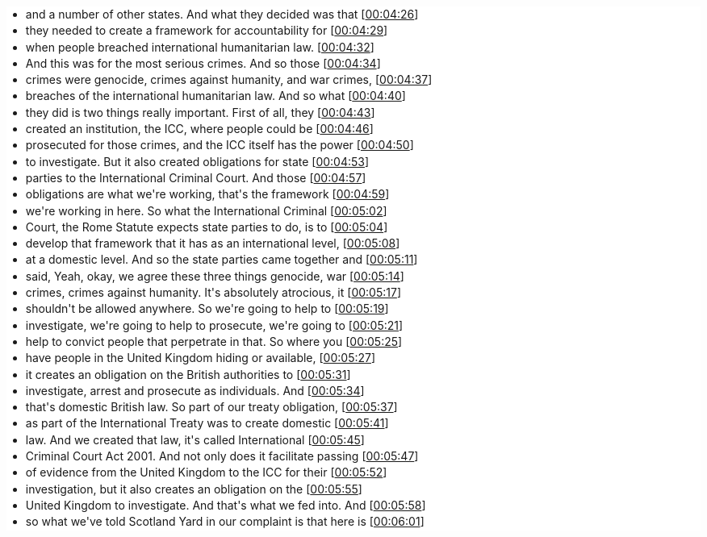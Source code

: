 *  and a number of other states. And what they decided was that [[00:04:26](https://www.youtube.com/watch?v=cupEZPjw7Fg&t=266.8s)]
*  they needed to create a framework for accountability for [[00:04:29](https://www.youtube.com/watch?v=cupEZPjw7Fg&t=269.64s)]
*  when people breached international humanitarian law. [[00:04:32](https://www.youtube.com/watch?v=cupEZPjw7Fg&t=272.15999999999997s)]
*  And this was for the most serious crimes. And so those [[00:04:34](https://www.youtube.com/watch?v=cupEZPjw7Fg&t=274.76s)]
*  crimes were genocide, crimes against humanity, and war crimes, [[00:04:37](https://www.youtube.com/watch?v=cupEZPjw7Fg&t=277.44s)]
*  breaches of the international humanitarian law. And so what [[00:04:40](https://www.youtube.com/watch?v=cupEZPjw7Fg&t=280.88s)]
*  they did is two things really important. First of all, they [[00:04:43](https://www.youtube.com/watch?v=cupEZPjw7Fg&t=283.71999999999997s)]
*  created an institution, the ICC, where people could be [[00:04:46](https://www.youtube.com/watch?v=cupEZPjw7Fg&t=286.96s)]
*  prosecuted for those crimes, and the ICC itself has the power [[00:04:50](https://www.youtube.com/watch?v=cupEZPjw7Fg&t=290.32s)]
*  to investigate. But it also created obligations for state [[00:04:53](https://www.youtube.com/watch?v=cupEZPjw7Fg&t=293.84s)]
*  parties to the International Criminal Court. And those [[00:04:57](https://www.youtube.com/watch?v=cupEZPjw7Fg&t=297.36s)]
*  obligations are what we're working, that's the framework [[00:04:59](https://www.youtube.com/watch?v=cupEZPjw7Fg&t=299.56s)]
*  we're working in here. So what the International Criminal [[00:05:02](https://www.youtube.com/watch?v=cupEZPjw7Fg&t=302.28s)]
*  Court, the Rome Statute expects state parties to do, is to [[00:05:04](https://www.youtube.com/watch?v=cupEZPjw7Fg&t=304.56s)]
*  develop that framework that it has as an international level, [[00:05:08](https://www.youtube.com/watch?v=cupEZPjw7Fg&t=308.16s)]
*  at a domestic level. And so the state parties came together and [[00:05:11](https://www.youtube.com/watch?v=cupEZPjw7Fg&t=311.68s)]
*  said, Yeah, okay, we agree these three things genocide, war [[00:05:14](https://www.youtube.com/watch?v=cupEZPjw7Fg&t=314.36s)]
*  crimes, crimes against humanity. It's absolutely atrocious, it [[00:05:17](https://www.youtube.com/watch?v=cupEZPjw7Fg&t=317.04s)]
*  shouldn't be allowed anywhere. So we're going to help to [[00:05:19](https://www.youtube.com/watch?v=cupEZPjw7Fg&t=319.44s)]
*  investigate, we're going to help to prosecute, we're going to [[00:05:21](https://www.youtube.com/watch?v=cupEZPjw7Fg&t=321.84000000000003s)]
*  help to convict people that perpetrate in that. So where you [[00:05:25](https://www.youtube.com/watch?v=cupEZPjw7Fg&t=325.04s)]
*  have people in the United Kingdom hiding or available, [[00:05:27](https://www.youtube.com/watch?v=cupEZPjw7Fg&t=327.48s)]
*  it creates an obligation on the British authorities to [[00:05:31](https://www.youtube.com/watch?v=cupEZPjw7Fg&t=331.24s)]
*  investigate, arrest and prosecute as individuals. And [[00:05:34](https://www.youtube.com/watch?v=cupEZPjw7Fg&t=334.84000000000003s)]
*  that's domestic British law. So part of our treaty obligation, [[00:05:37](https://www.youtube.com/watch?v=cupEZPjw7Fg&t=337.68s)]
*  as part of the International Treaty was to create domestic [[00:05:41](https://www.youtube.com/watch?v=cupEZPjw7Fg&t=341.6s)]
*  law. And we created that law, it's called International [[00:05:45](https://www.youtube.com/watch?v=cupEZPjw7Fg&t=345.84000000000003s)]
*  Criminal Court Act 2001. And not only does it facilitate passing [[00:05:47](https://www.youtube.com/watch?v=cupEZPjw7Fg&t=347.88s)]
*  of evidence from the United Kingdom to the ICC for their [[00:05:52](https://www.youtube.com/watch?v=cupEZPjw7Fg&t=352.44s)]
*  investigation, but it also creates an obligation on the [[00:05:55](https://www.youtube.com/watch?v=cupEZPjw7Fg&t=355.44s)]
*  United Kingdom to investigate. And that's what we fed into. And [[00:05:58](https://www.youtube.com/watch?v=cupEZPjw7Fg&t=358.44s)]
*  so what we've told Scotland Yard in our complaint is that here is [[00:06:01](https://www.youtube.com/watch?v=cupEZPjw7Fg&t=361.44s)]
